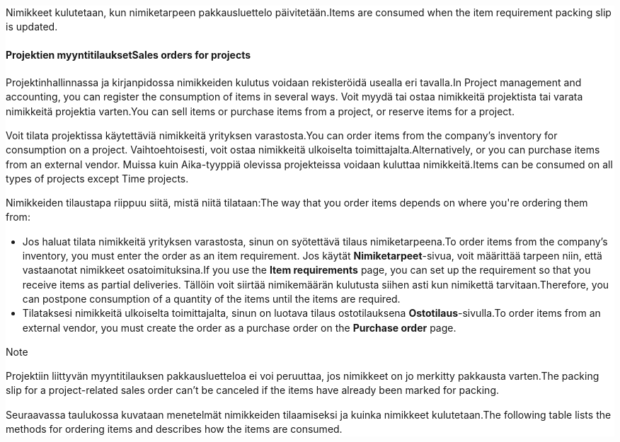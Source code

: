 <td><span data-ttu-id="2a950-269">Nimikkeet kulutetaan, kun nimiketarpeen pakkausluettelo päivitetään.</span><span class="sxs-lookup"><span data-stu-id="2a950-269">Items are consumed when the item requirement packing slip is updated.</span></span></td>
</tr>
</tbody>
</table>

#### <a name="sales-orders-for-projects"></a><span data-ttu-id="2a950-270">Projektien myyntitilaukset</span><span class="sxs-lookup"><span data-stu-id="2a950-270">Sales orders for projects</span></span>

<span data-ttu-id="2a950-271">Projektinhallinnassa ja kirjanpidossa nimikkeiden kulutus voidaan rekisteröidä usealla eri tavalla.</span><span class="sxs-lookup"><span data-stu-id="2a950-271">In Project management and accounting, you can register the consumption of items in several ways.</span></span> <span data-ttu-id="2a950-272">Voit myydä tai ostaa nimikkeitä projektista tai varata nimikkeitä projektia varten.</span><span class="sxs-lookup"><span data-stu-id="2a950-272">You can sell items or purchase items from a project, or reserve items for a project.</span></span> 

<span data-ttu-id="2a950-273">Voit tilata projektissa käytettäviä nimikkeitä yrityksen varastosta.</span><span class="sxs-lookup"><span data-stu-id="2a950-273">You can order items from the company’s inventory for consumption on a project.</span></span> <span data-ttu-id="2a950-274">Vaihtoehtoisesti, voit ostaa nimikkeitä ulkoiselta toimittajalta.</span><span class="sxs-lookup"><span data-stu-id="2a950-274">Alternatively, or you can purchase items from an external vendor.</span></span> <span data-ttu-id="2a950-275">Muissa kuin Aika-tyyppiä olevissa projekteissa voidaan kuluttaa nimikkeitä.</span><span class="sxs-lookup"><span data-stu-id="2a950-275">Items can be consumed on all types of projects except Time projects.</span></span> 

<span data-ttu-id="2a950-276">Nimikkeiden tilaustapa riippuu siitä, mistä niitä tilataan:</span><span class="sxs-lookup"><span data-stu-id="2a950-276">The way that you order items depends on where you're ordering them from:</span></span>

-   <span data-ttu-id="2a950-277">Jos haluat tilata nimikkeitä yrityksen varastosta, sinun on syötettävä tilaus nimiketarpeena.</span><span class="sxs-lookup"><span data-stu-id="2a950-277">To order items from the company’s inventory, you must enter the order as an item requirement.</span></span> <span data-ttu-id="2a950-278">Jos käytät **Nimiketarpeet**-sivua, voit määrittää tarpeen niin, että vastaanotat nimikkeet osatoimituksina.</span><span class="sxs-lookup"><span data-stu-id="2a950-278">If you use the **Item requirements** page, you can set up the requirement so that you receive items as partial deliveries.</span></span> <span data-ttu-id="2a950-279">Tällöin voit siirtää nimikemäärän kulutusta siihen asti kun nimikettä tarvitaan.</span><span class="sxs-lookup"><span data-stu-id="2a950-279">Therefore, you can postpone consumption of a quantity of the items until the items are required.</span></span>
-   <span data-ttu-id="2a950-280">Tilataksesi nimikkeitä ulkoiselta toimittajalta, sinun on luotava tilaus ostotilauksena **Ostotilaus**-sivulla.</span><span class="sxs-lookup"><span data-stu-id="2a950-280">To order items from an external vendor, you must create the order as a purchase order on the **Purchase order** page.</span></span>

> [!NOTE] 
> <span data-ttu-id="2a950-281">Projektiin liittyvän myyntitilauksen pakkausluetteloa ei voi peruuttaa, jos nimikkeet on jo merkitty pakkausta varten.</span><span class="sxs-lookup"><span data-stu-id="2a950-281">The packing slip for a project-related sales order can’t be canceled if the items have already been marked for packing.</span></span> 

<span data-ttu-id="2a950-282">Seuraavassa taulukossa kuvataan menetelmät nimikkeiden tilaamiseksi ja kuinka nimikkeet kulutetaan.</span><span class="sxs-lookup"><span data-stu-id="2a950-282">The following table lists the methods for ordering items and describes how the items are consumed.</span></span>
